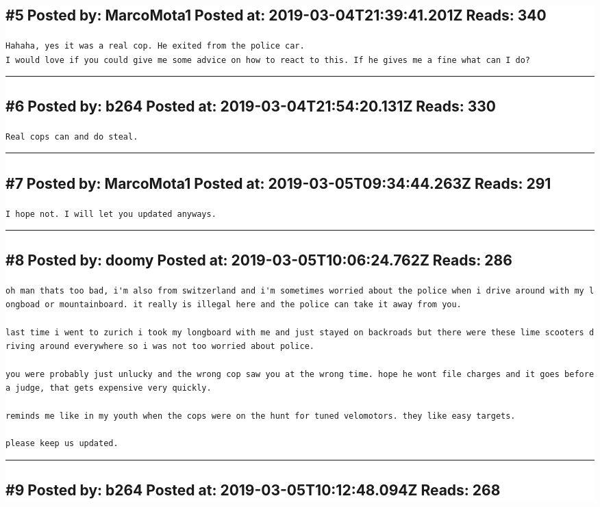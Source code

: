 ## \#5 Posted by: MarcoMota1 Posted at: 2019-03-04T21:39:41.201Z Reads: 340

```
Hahaha, yes it was a real cop. He exited from the police car. 
I would love if you could give me some advice on how to react to this. If he gives me a fine what can I do?
```

---
## \#6 Posted by: b264 Posted at: 2019-03-04T21:54:20.131Z Reads: 330

```
Real cops can and do steal.
```

---
## \#7 Posted by: MarcoMota1 Posted at: 2019-03-05T09:34:44.263Z Reads: 291

```
I hope not. I will let you updated anyways.
```

---
## \#8 Posted by: doomy Posted at: 2019-03-05T10:06:24.762Z Reads: 286

```
oh man thats too bad, i'm also from switzerland and i'm sometimes worried about the police when i drive around with my longboad or mountainboard. it really is illegal here and the police can take it away from you.

last time i went to zurich i took my longboard with me and just stayed on backroads but there were these lime scooters driving around everywhere so i was not too worried about police.

you were probably just unlucky and the wrong cop saw you at the wrong time. hope he wont file charges and it goes before a judge, that gets expensive very quickly. 

reminds me like in my youth when the cops were on the hunt for tuned velomotors. they like easy targets.

please keep us updated.
```

---
## \#9 Posted by: b264 Posted at: 2019-03-05T10:12:48.094Z Reads: 268
